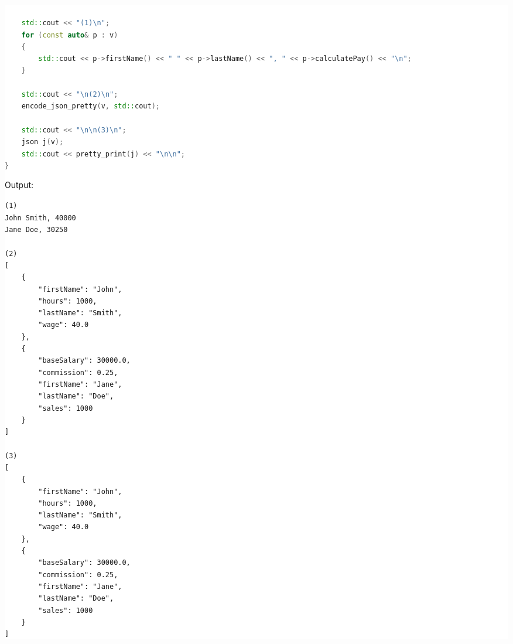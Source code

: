 ```c++

    std::cout << "(1)\n";
    for (const auto& p : v)
    {
        std::cout << p->firstName() << " " << p->lastName() << ", " << p->calculatePay() << "\n";
    }

    std::cout << "\n(2)\n";
    encode_json_pretty(v, std::cout);

    std::cout << "\n\n(3)\n";
    json j(v);
    std::cout << pretty_print(j) << "\n\n";
}
```
Output:
```
(1)
John Smith, 40000
Jane Doe, 30250

(2)
[
    {
        "firstName": "John",
        "hours": 1000,
        "lastName": "Smith",
        "wage": 40.0
    },
    {
        "baseSalary": 30000.0,
        "commission": 0.25,
        "firstName": "Jane",
        "lastName": "Doe",
        "sales": 1000
    }
]

(3)
[
    {
        "firstName": "John",
        "hours": 1000,
        "lastName": "Smith",
        "wage": 40.0
    },
    {
        "baseSalary": 30000.0,
        "commission": 0.25,
        "firstName": "Jane",
        "lastName": "Doe",
        "sales": 1000
    }
]
```
